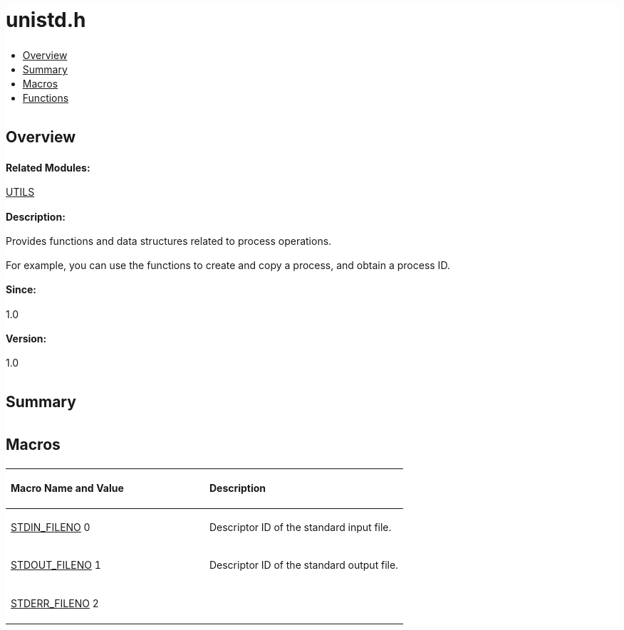# unistd.h<a name="EN-US_TOPIC_0000001055387990"></a>

-   [Overview](#section263714719165629)
-   [Summary](#section1974795565165629)
-   [Macros](#define-members)
-   [Functions](#func-members)

## **Overview**<a name="section263714719165629"></a>

**Related Modules:**

[UTILS](utils.md)

**Description:**

Provides functions and data structures related to process operations. 

For example, you can use the functions to create and copy a process, and obtain a process ID.

**Since:**

1.0

**Version:**

1.0

## **Summary**<a name="section1974795565165629"></a>

## Macros<a name="define-members"></a>

<a name="table18548396165629"></a>
<table><thead align="left"><tr id="row127903125165629"><th class="cellrowborder" valign="top" width="50%" id="mcps1.1.3.1.1"><p id="p1387573554165629"><a name="p1387573554165629"></a><a name="p1387573554165629"></a>Macro Name and Value</p>
</th>
<th class="cellrowborder" valign="top" width="50%" id="mcps1.1.3.1.2"><p id="p831582874165629"><a name="p831582874165629"></a><a name="p831582874165629"></a>Description</p>
</th>
</tr>
</thead>
<tbody><tr id="row1900578717165629"><td class="cellrowborder" valign="top" width="50%" headers="mcps1.1.3.1.1 "><p id="p1450481784165629"><a name="p1450481784165629"></a><a name="p1450481784165629"></a><a href="utils.md#gafcf80a6d91178952d107ad00b165752b">STDIN_FILENO</a>   0</p>
</td>
<td class="cellrowborder" valign="top" width="50%" headers="mcps1.1.3.1.2 "><p id="p1380792355165629"><a name="p1380792355165629"></a><a name="p1380792355165629"></a>Descriptor ID of the standard input file. </p>
</td>
</tr>
<tr id="row1184729204165629"><td class="cellrowborder" valign="top" width="50%" headers="mcps1.1.3.1.1 "><p id="p19319660165629"><a name="p19319660165629"></a><a name="p19319660165629"></a><a href="utils.md#gabd165ee6474b5b75bf075842fff13a04">STDOUT_FILENO</a>   1</p>
</td>
<td class="cellrowborder" valign="top" width="50%" headers="mcps1.1.3.1.2 "><p id="p1366789799165629"><a name="p1366789799165629"></a><a name="p1366789799165629"></a>Descriptor ID of the standard output file. </p>
</td>
</tr>
<tr id="row1822663813165629"><td class="cellrowborder" valign="top" width="50%" headers="mcps1.1.3.1.1 "><p id="p179447839165629"><a name="p179447839165629"></a><a name="p179447839165629"></a><a href="utils.md#gae2fe1725bb5e9823d089c46b9ed5266e">STDERR_FILENO</a>   2</p>
</td>